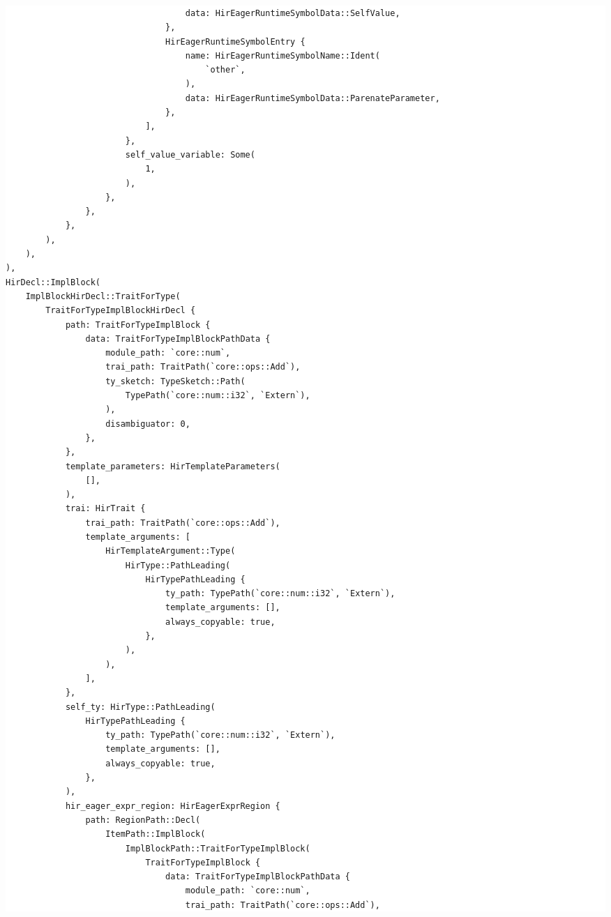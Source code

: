                                         data: HirEagerRuntimeSymbolData::SelfValue,
                                    },
                                    HirEagerRuntimeSymbolEntry {
                                        name: HirEagerRuntimeSymbolName::Ident(
                                            `other`,
                                        ),
                                        data: HirEagerRuntimeSymbolData::ParenateParameter,
                                    },
                                ],
                            },
                            self_value_variable: Some(
                                1,
                            ),
                        },
                    },
                },
            ),
        ),
    ),
    HirDecl::ImplBlock(
        ImplBlockHirDecl::TraitForType(
            TraitForTypeImplBlockHirDecl {
                path: TraitForTypeImplBlock {
                    data: TraitForTypeImplBlockPathData {
                        module_path: `core::num`,
                        trai_path: TraitPath(`core::ops::Add`),
                        ty_sketch: TypeSketch::Path(
                            TypePath(`core::num::i32`, `Extern`),
                        ),
                        disambiguator: 0,
                    },
                },
                template_parameters: HirTemplateParameters(
                    [],
                ),
                trai: HirTrait {
                    trai_path: TraitPath(`core::ops::Add`),
                    template_arguments: [
                        HirTemplateArgument::Type(
                            HirType::PathLeading(
                                HirTypePathLeading {
                                    ty_path: TypePath(`core::num::i32`, `Extern`),
                                    template_arguments: [],
                                    always_copyable: true,
                                },
                            ),
                        ),
                    ],
                },
                self_ty: HirType::PathLeading(
                    HirTypePathLeading {
                        ty_path: TypePath(`core::num::i32`, `Extern`),
                        template_arguments: [],
                        always_copyable: true,
                    },
                ),
                hir_eager_expr_region: HirEagerExprRegion {
                    path: RegionPath::Decl(
                        ItemPath::ImplBlock(
                            ImplBlockPath::TraitForTypeImplBlock(
                                TraitForTypeImplBlock {
                                    data: TraitForTypeImplBlockPathData {
                                        module_path: `core::num`,
                                        trai_path: TraitPath(`core::ops::Add`),